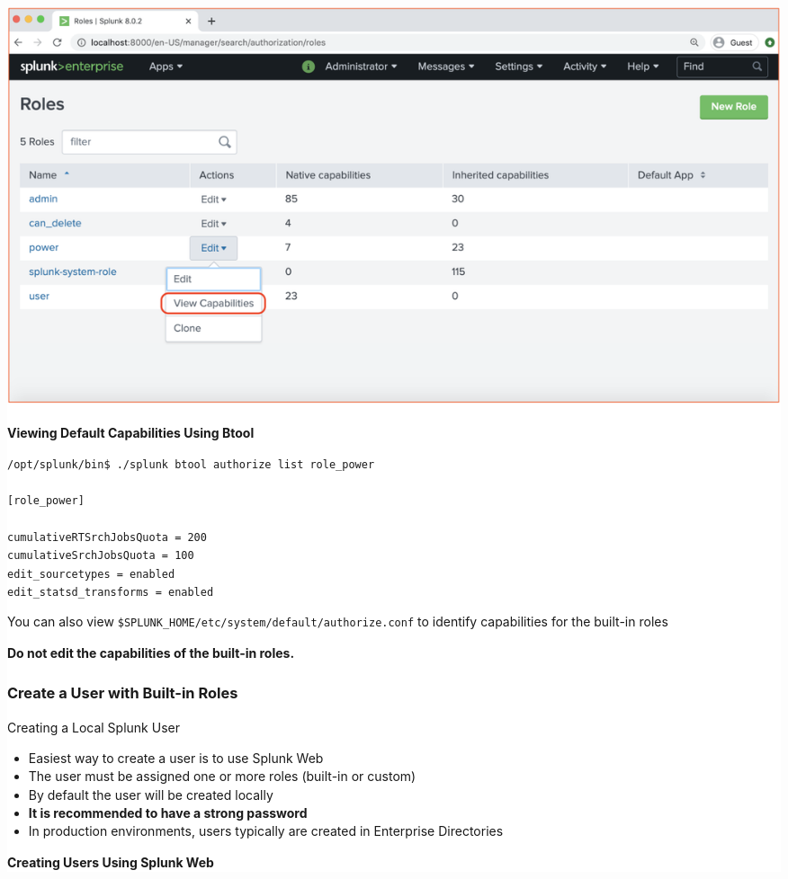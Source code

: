 ![Alt Image Text](../images/sp1_1_4.png "Body image")

**Viewing Default Capabilities Using Btool**

```
/opt/splunk/bin$ ./splunk btool authorize list role_power

[role_power]

cumulativeRTSrchJobsQuota = 200
cumulativeSrchJobsQuota = 100
edit_sourcetypes = enabled
edit_statsd_transforms = enabled
```

You can also view `$SPLUNK_HOME/etc/system/default/authorize.conf` to identify capabilities for the built-in roles

**Do not edit the capabilities of the built-in roles.**

### **Create a User with Built-in Roles**

Creating a Local Splunk User

* Easiest way to create a user is to use Splunk Web
* The user must be assigned one or more roles (built-in or custom)
* By default the user will be created locally
* **It is recommended to have a strong password**
* In production environments, users typically are created in Enterprise Directories

**Creating Users Using Splunk Web**
